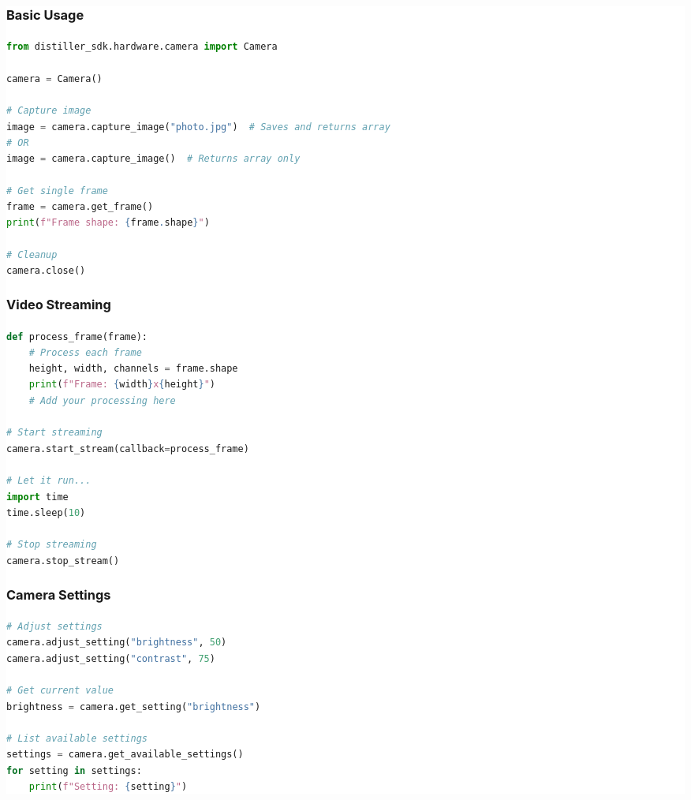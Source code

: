### Basic Usage

```python
from distiller_sdk.hardware.camera import Camera

camera = Camera()

# Capture image
image = camera.capture_image("photo.jpg")  # Saves and returns array
# OR
image = camera.capture_image()  # Returns array only

# Get single frame
frame = camera.get_frame()
print(f"Frame shape: {frame.shape}")

# Cleanup
camera.close()
```

### Video Streaming

```python
def process_frame(frame):
    # Process each frame
    height, width, channels = frame.shape
    print(f"Frame: {width}x{height}")
    # Add your processing here

# Start streaming
camera.start_stream(callback=process_frame)

# Let it run...
import time
time.sleep(10)

# Stop streaming
camera.stop_stream()
```

### Camera Settings

```python
# Adjust settings
camera.adjust_setting("brightness", 50)
camera.adjust_setting("contrast", 75)

# Get current value
brightness = camera.get_setting("brightness")

# List available settings
settings = camera.get_available_settings()
for setting in settings:
    print(f"Setting: {setting}")
```
